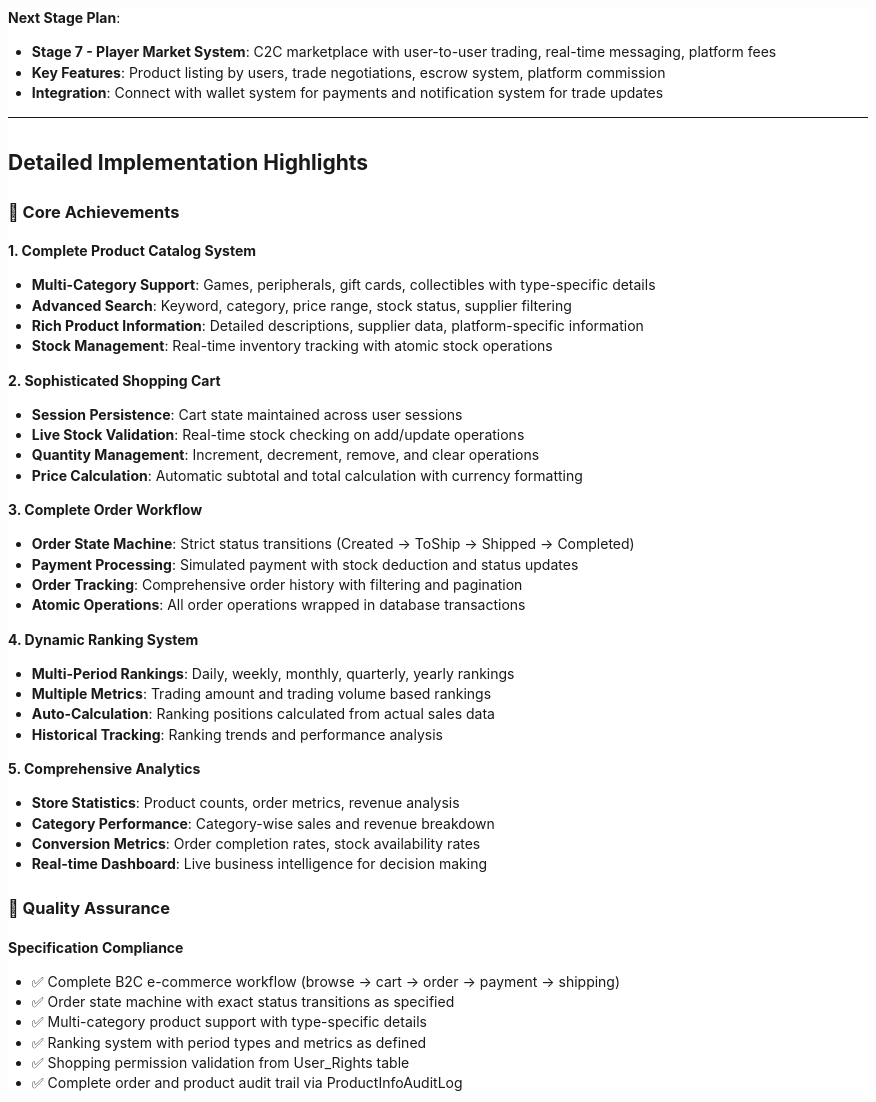 **Next Stage Plan**: 
- **Stage 7 - Player Market System**: C2C marketplace with user-to-user trading, real-time messaging, platform fees
- **Key Features**: Product listing by users, trade negotiations, escrow system, platform commission
- **Integration**: Connect with wallet system for payments and notification system for trade updates

---

## Detailed Implementation Highlights

### 🎯 Core Achievements

**1. Complete Product Catalog System**
- **Multi-Category Support**: Games, peripherals, gift cards, collectibles with type-specific details
- **Advanced Search**: Keyword, category, price range, stock status, supplier filtering
- **Rich Product Information**: Detailed descriptions, supplier data, platform-specific information
- **Stock Management**: Real-time inventory tracking with atomic stock operations

**2. Sophisticated Shopping Cart**
- **Session Persistence**: Cart state maintained across user sessions
- **Live Stock Validation**: Real-time stock checking on add/update operations
- **Quantity Management**: Increment, decrement, remove, and clear operations
- **Price Calculation**: Automatic subtotal and total calculation with currency formatting

**3. Complete Order Workflow**
- **Order State Machine**: Strict status transitions (Created → ToShip → Shipped → Completed)
- **Payment Processing**: Simulated payment with stock deduction and status updates
- **Order Tracking**: Comprehensive order history with filtering and pagination
- **Atomic Operations**: All order operations wrapped in database transactions

**4. Dynamic Ranking System**
- **Multi-Period Rankings**: Daily, weekly, monthly, quarterly, yearly rankings
- **Multiple Metrics**: Trading amount and trading volume based rankings
- **Auto-Calculation**: Ranking positions calculated from actual sales data
- **Historical Tracking**: Ranking trends and performance analysis

**5. Comprehensive Analytics**
- **Store Statistics**: Product counts, order metrics, revenue analysis
- **Category Performance**: Category-wise sales and revenue breakdown
- **Conversion Metrics**: Order completion rates, stock availability rates
- **Real-time Dashboard**: Live business intelligence for decision making

### 🧪 Quality Assurance

**Specification Compliance**
- ✅ Complete B2C e-commerce workflow (browse → cart → order → payment → shipping)
- ✅ Order state machine with exact status transitions as specified
- ✅ Multi-category product support with type-specific details
- ✅ Ranking system with period types and metrics as defined
- ✅ Shopping permission validation from User_Rights table
- ✅ Complete order and product audit trail via ProductInfoAuditLog
